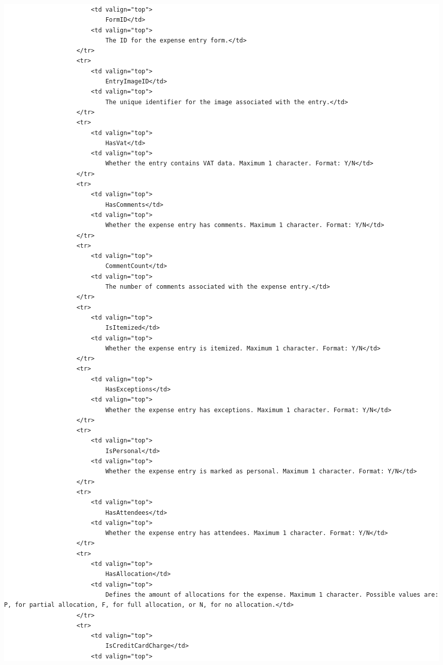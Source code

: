                             <td valign="top">
                                FormID</td>
                            <td valign="top">
                                The ID for the expense entry form.</td>
                        </tr>
                        <tr>
                            <td valign="top">
                                EntryImageID</td>
                            <td valign="top">
                                The unique identifier for the image associated with the entry.</td>
                        </tr>
                        <tr>
                            <td valign="top">
                                HasVat</td>
                            <td valign="top">
                                Whether the entry contains VAT data. Maximum 1 character. Format: Y/N</td>
                        </tr>
                        <tr>
                            <td valign="top">
                                HasComments</td>
                            <td valign="top">
                                Whether the expense entry has comments. Maximum 1 character. Format: Y/N</td>
                        </tr>
                        <tr>
                            <td valign="top">
                                CommentCount</td>
                            <td valign="top">
                                The number of comments associated with the expense entry.</td>
                        </tr>
                        <tr>
                            <td valign="top">
                                IsItemized</td>
                            <td valign="top">
                                Whether the expense entry is itemized. Maximum 1 character. Format: Y/N</td>
                        </tr>
                        <tr>
                            <td valign="top">
                                HasExceptions</td>
                            <td valign="top">
                                Whether the expense entry has exceptions. Maximum 1 character. Format: Y/N</td>
                        </tr>
                        <tr>
                            <td valign="top">
                                IsPersonal</td>
                            <td valign="top">
                                Whether the expense entry is marked as personal. Maximum 1 character. Format: Y/N</td>
                        </tr>
                        <tr>
                            <td valign="top">
                                HasAttendees</td>
                            <td valign="top">
                                Whether the expense entry has attendees. Maximum 1 character. Format: Y/N</td>
                        </tr>
                        <tr>
                            <td valign="top">
                                HasAllocation</td>
                            <td valign="top">
                                Defines the amount of allocations for the expense. Maximum 1 character. Possible values are: P, for partial allocation, F, for full allocation, or N, for no allocation.</td>
                        </tr>
                        <tr>
                            <td valign="top">
                                IsCreditCardCharge</td>
                            <td valign="top">